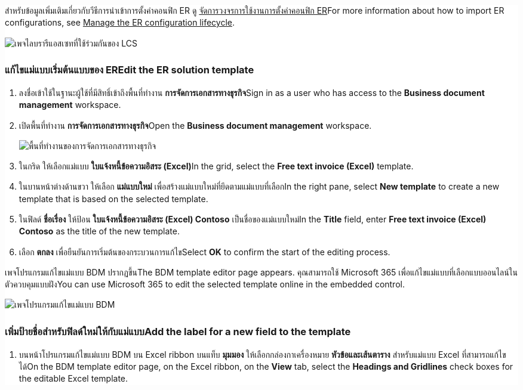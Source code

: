 <span data-ttu-id="ea2f7-122">สำหรับข้อมูลเพิ่มเติมเกี่ยวกับวีธีการนำเข้าการตั้งค่าคอนฟิก ER ดู [จัดการวงจรการใช้งานการตั้งค่าคอนฟิก ER](general-electronic-reporting-manage-configuration-lifecycle.md)</span><span class="sxs-lookup"><span data-stu-id="ea2f7-122">For more information about how to import ER configurations, see [Manage the ER configuration lifecycle](general-electronic-reporting-manage-configuration-lifecycle.md).</span></span>

![เพจไลบรารีแอสเซทที่ใช้ร่วมกันของ LCS](./media/BDM-AddFldExcel-LCS.png)

### <a name="edit-the-er-solution-template"></a><span data-ttu-id="ea2f7-124">แก้ไขแม่แบบเริ่มต้นแบบของ ER</span><span class="sxs-lookup"><span data-stu-id="ea2f7-124">Edit the ER solution template</span></span>

1.  <span data-ttu-id="ea2f7-125">ลงชื่อเข้าใช้ในฐานะผู้ใช้ที่มีสิทธิ์เข้าถึงพื้นที่ทำงาน **การจัดการเอกสารทางธุรกิจ**</span><span class="sxs-lookup"><span data-stu-id="ea2f7-125">Sign in as a user who has access to the **Business document management** workspace.</span></span>
2.  <span data-ttu-id="ea2f7-126">เปิดพื้นที่ทำงาน **การจัดการเอกสารทางธุรกิจ**</span><span class="sxs-lookup"><span data-stu-id="ea2f7-126">Open the **Business document management** workspace.</span></span>

    ![พื้นที่ทำงานของการจัดการเอกสารทางธุรกิจ](./media/BDM-AddFldExcel-Workspace.png)

3.  <span data-ttu-id="ea2f7-128">ในกริด ให้เลือกแม่แบบ **ใบแจ้งหนี้ข้อความอิสระ (Excel)**</span><span class="sxs-lookup"><span data-stu-id="ea2f7-128">In the grid, select the **Free text invoice (Excel)** template.</span></span>
4.  <span data-ttu-id="ea2f7-129">ในบานหน้าต่างด้านขวา ให้เลือก **แม่แบบใหม่** เพื่อสร้างแม่แบบใหม่ที่ยึดตามแม่แบบที่เลือก</span><span class="sxs-lookup"><span data-stu-id="ea2f7-129">In the right pane, select **New template** to create a new template that is based on the selected template.</span></span>
5.  <span data-ttu-id="ea2f7-130">ในฟิลด์ **ชื่อเรื่อง** ให้ป้อน **ใบแจ้งหนี้ข้อความอิสระ (Excel) Contoso** เป็นชื่อของแม่แบบใหม่</span><span class="sxs-lookup"><span data-stu-id="ea2f7-130">In the **Title** field, enter **Free text invoice (Excel) Contoso** as the title of the new template.</span></span>
6.  <span data-ttu-id="ea2f7-131">เลือก **ตกลง** เพื่อยืนยันการเริ่มต้นของกระบวนการแก้ไข</span><span class="sxs-lookup"><span data-stu-id="ea2f7-131">Select **OK** to confirm the start of the editing process.</span></span>

<span data-ttu-id="ea2f7-132">เพจโปรแกรมแก้ไขแม่แบบ BDM ปรากฏขึ้น</span><span class="sxs-lookup"><span data-stu-id="ea2f7-132">The BDM template editor page appears.</span></span> <span data-ttu-id="ea2f7-133">คุณสามารถใช้ Microsoft 365 เพื่อแก้ไขแม่แบบที่เลือกแบบออนไลน์ในตัวควบคุมแบบฝัง</span><span class="sxs-lookup"><span data-stu-id="ea2f7-133">You can use Microsoft 365 to edit the selected template online in the embedded control.</span></span>

![เพจโปรแกรมแก้ไขแม่แบบ BDM](./media/BDM-AddFldExcel-EditableTemplate.png)

### <a name="add-the-label-for-a-new-field-to-the-template"></a><span data-ttu-id="ea2f7-135">เพิ่มป้ายชื่อสำหรับฟิลด์ใหม่ให้กับแม่แบบ</span><span class="sxs-lookup"><span data-stu-id="ea2f7-135">Add the label for a new field to the template</span></span>

1.  <span data-ttu-id="ea2f7-136">บนหน้าโปรแกรมแก้ไขแม่แบบ BDM บน Excel ribbon บนแท็บ **มุมมอง** ให้เลือกกล่องกาเครื่องหมาย **หัวข้อและเส้นตาราง** สำหรับแม่แบบ Excel ที่สามารถแก้ไขได้</span><span class="sxs-lookup"><span data-stu-id="ea2f7-136">On the BDM template editor page, on the Excel ribbon, on the **View** tab, select the **Headings and Gridlines** check boxes for the editable Excel template.</span></span>
